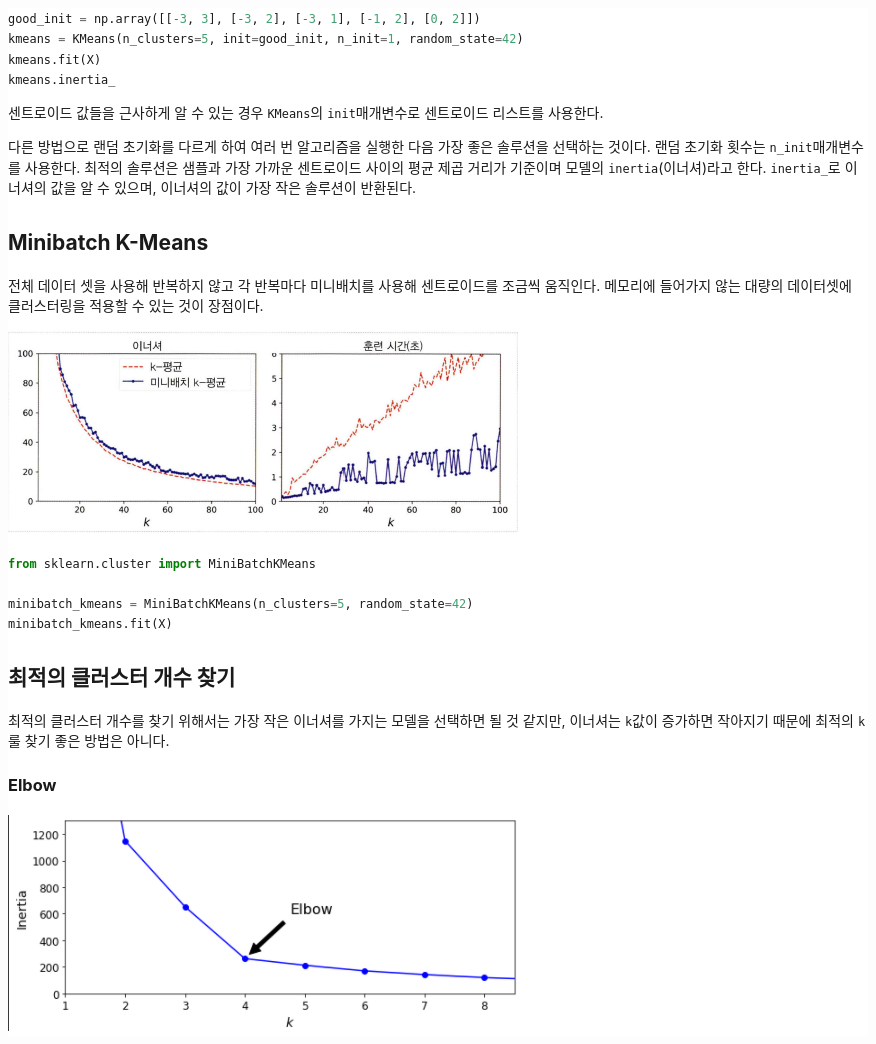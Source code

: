 ```python
good_init = np.array([[-3, 3], [-3, 2], [-3, 1], [-1, 2], [0, 2]])
kmeans = KMeans(n_clusters=5, init=good_init, n_init=1, random_state=42)
kmeans.fit(X)
kmeans.inertia_
```

센트로이드 값들을 근사하게 알 수 있는 경우 `KMeans`의 `init`매개변수로 센트로이드 리스트를 사용한다.

다른 방법으로 랜덤 초기화를 다르게 하여 여러 번 알고리즘을 실행한 다음 가장 좋은 솔루션을 선택하는 것이다. 랜덤 초기화 횟수는 `n_init`매개변수를 사용한다. 최적의 솔루션은 샘플과 가장 가까운 센트로이드 사이의 평균 제곱 거리가 기준이며 모델의 `inertia`(이너셔)라고 한다. `inertia_`로 이너셔의 값을 알 수 있으며, 이너셔의 값이 가장 작은 솔루션이 반환된다.

## Minibatch K-Means

전체 데이터 셋을 사용해 반복하지 않고 각 반복마다 미니배치를 사용해 센트로이드를 조금씩 움직인다. 메모리에 들어가지 않는 대량의 데이터셋에 클러스터링을 적용할 수 있는 것이 장점이다.

![Untitled](/images/img/posts/handson/chapter9/Untitled%201.png)

```python
from sklearn.cluster import MiniBatchKMeans

minibatch_kmeans = MiniBatchKMeans(n_clusters=5, random_state=42)
minibatch_kmeans.fit(X)
```

## 최적의 클러스터 개수 찾기

최적의 클러스터 개수를 찾기 위해서는 가장 작은 이너셔를 가지는 모델을 선택하면 될 것 같지만, 이너셔는 `k`값이 증가하면 작아지기 때문에 최적의 `k`룰 찾기 좋은 방법은 아니다.

### Elbow

![Untitled](/images/img/posts/handson/chapter9/Untitled%202.png)
